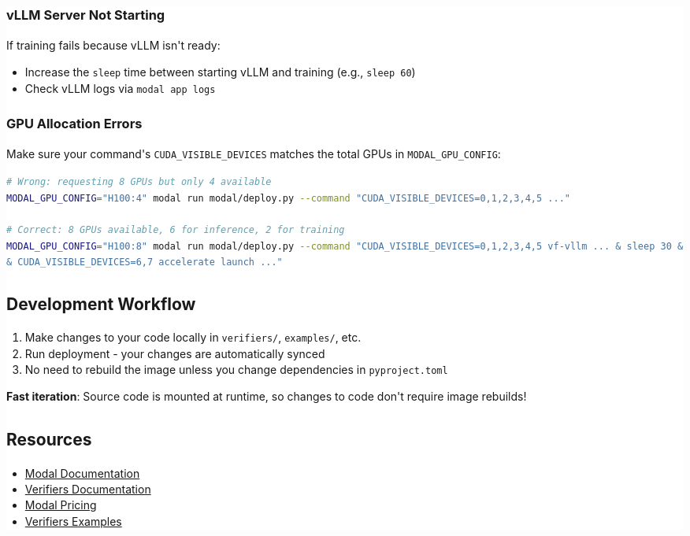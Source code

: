 ### vLLM Server Not Starting

If training fails because vLLM isn't ready:
- Increase the `sleep` time between starting vLLM and training (e.g., `sleep 60`)
- Check vLLM logs via `modal app logs`

### GPU Allocation Errors

Make sure your command's `CUDA_VISIBLE_DEVICES` matches the total GPUs in `MODAL_GPU_CONFIG`:
```bash
# Wrong: requesting 8 GPUs but only 4 available
MODAL_GPU_CONFIG="H100:4" modal run modal/deploy.py --command "CUDA_VISIBLE_DEVICES=0,1,2,3,4,5 ..."

# Correct: 8 GPUs available, 6 for inference, 2 for training
MODAL_GPU_CONFIG="H100:8" modal run modal/deploy.py --command "CUDA_VISIBLE_DEVICES=0,1,2,3,4,5 vf-vllm ... & sleep 30 && CUDA_VISIBLE_DEVICES=6,7 accelerate launch ..."
```

## Development Workflow

1. Make changes to your code locally in `verifiers/`, `examples/`, etc.
2. Run deployment - your changes are automatically synced
3. No need to rebuild the image unless you change dependencies in `pyproject.toml`

**Fast iteration**: Source code is mounted at runtime, so changes to code don't require image rebuilds!

## Resources

- [Modal Documentation](https://modal.com/docs)
- [Verifiers Documentation](https://verifiers.readthedocs.io/)
- [Modal Pricing](https://modal.com/pricing)
- [Verifiers Examples](../examples/grpo/)
